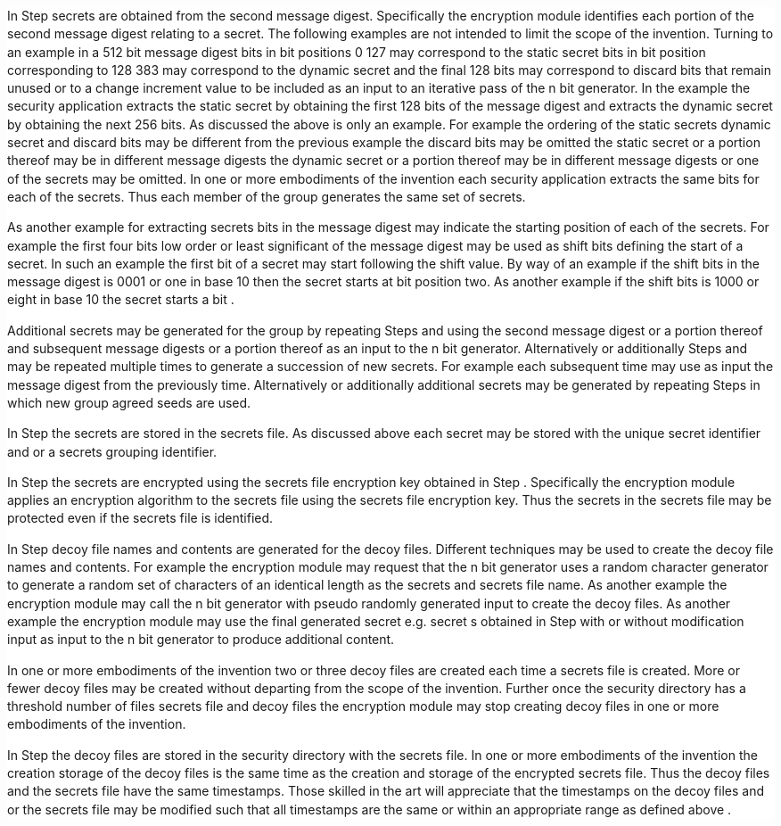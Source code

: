 In Step secrets are obtained from the second message digest. Specifically the encryption module identifies each portion of the second message digest relating to a secret. The following examples are not intended to limit the scope of the invention. Turning to an example in a 512 bit message digest bits in bit positions 0 127 may correspond to the static secret bits in bit position corresponding to 128 383 may correspond to the dynamic secret and the final 128 bits may correspond to discard bits that remain unused or to a change increment value to be included as an input to an iterative pass of the n bit generator. In the example the security application extracts the static secret by obtaining the first 128 bits of the message digest and extracts the dynamic secret by obtaining the next 256 bits. As discussed the above is only an example. For example the ordering of the static secrets dynamic secret and discard bits may be different from the previous example the discard bits may be omitted the static secret or a portion thereof may be in different message digests the dynamic secret or a portion thereof may be in different message digests or one of the secrets may be omitted. In one or more embodiments of the invention each security application extracts the same bits for each of the secrets. Thus each member of the group generates the same set of secrets.

As another example for extracting secrets bits in the message digest may indicate the starting position of each of the secrets. For example the first four bits low order or least significant of the message digest may be used as shift bits defining the start of a secret. In such an example the first bit of a secret may start following the shift value. By way of an example if the shift bits in the message digest is 0001 or one in base 10 then the secret starts at bit position two. As another example if the shift bits is 1000 or eight in base 10 the secret starts a bit .

Additional secrets may be generated for the group by repeating Steps and using the second message digest or a portion thereof and subsequent message digests or a portion thereof as an input to the n bit generator. Alternatively or additionally Steps and may be repeated multiple times to generate a succession of new secrets. For example each subsequent time may use as input the message digest from the previously time. Alternatively or additionally additional secrets may be generated by repeating Steps in which new group agreed seeds are used.

In Step the secrets are stored in the secrets file. As discussed above each secret may be stored with the unique secret identifier and or a secrets grouping identifier.

In Step the secrets are encrypted using the secrets file encryption key obtained in Step . Specifically the encryption module applies an encryption algorithm to the secrets file using the secrets file encryption key. Thus the secrets in the secrets file may be protected even if the secrets file is identified.

In Step decoy file names and contents are generated for the decoy files. Different techniques may be used to create the decoy file names and contents. For example the encryption module may request that the n bit generator uses a random character generator to generate a random set of characters of an identical length as the secrets and secrets file name. As another example the encryption module may call the n bit generator with pseudo randomly generated input to create the decoy files. As another example the encryption module may use the final generated secret e.g. secret s obtained in Step with or without modification input as input to the n bit generator to produce additional content.

In one or more embodiments of the invention two or three decoy files are created each time a secrets file is created. More or fewer decoy files may be created without departing from the scope of the invention. Further once the security directory has a threshold number of files secrets file and decoy files the encryption module may stop creating decoy files in one or more embodiments of the invention.

In Step the decoy files are stored in the security directory with the secrets file. In one or more embodiments of the invention the creation storage of the decoy files is the same time as the creation and storage of the encrypted secrets file. Thus the decoy files and the secrets file have the same timestamps. Those skilled in the art will appreciate that the timestamps on the decoy files and or the secrets file may be modified such that all timestamps are the same or within an appropriate range as defined above .
